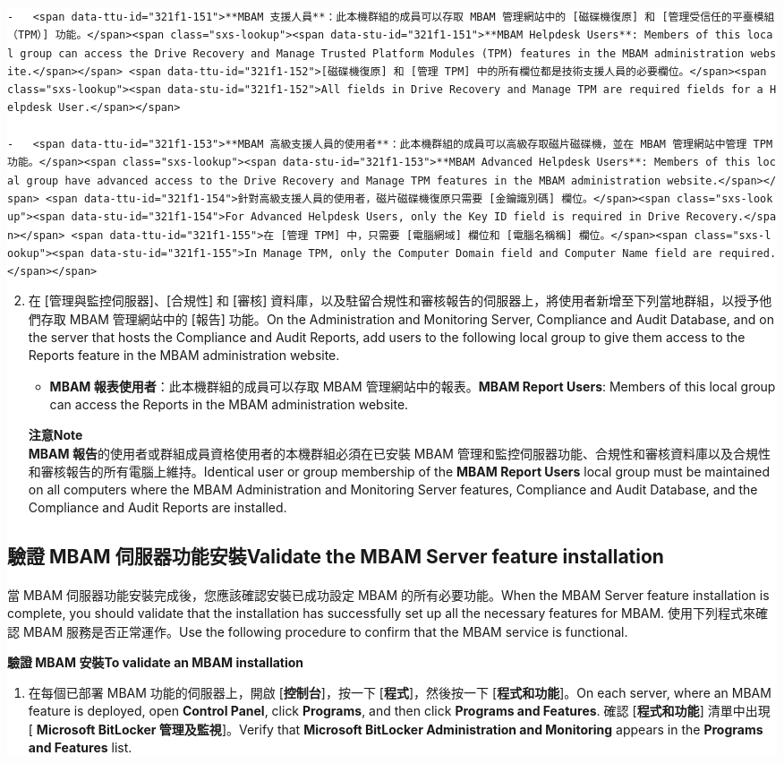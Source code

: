     -   <span data-ttu-id="321f1-151">**MBAM 支援人員**：此本機群組的成員可以存取 MBAM 管理網站中的 [磁碟機復原] 和 [管理受信任的平臺模組（TPM）] 功能。</span><span class="sxs-lookup"><span data-stu-id="321f1-151">**MBAM Helpdesk Users**: Members of this local group can access the Drive Recovery and Manage Trusted Platform Modules (TPM) features in the MBAM administration website.</span></span> <span data-ttu-id="321f1-152">[磁碟機復原] 和 [管理 TPM] 中的所有欄位都是技術支援人員的必要欄位。</span><span class="sxs-lookup"><span data-stu-id="321f1-152">All fields in Drive Recovery and Manage TPM are required fields for a Helpdesk User.</span></span>

    -   <span data-ttu-id="321f1-153">**MBAM 高級支援人員的使用者**：此本機群組的成員可以高級存取磁片磁碟機，並在 MBAM 管理網站中管理 TPM 功能。</span><span class="sxs-lookup"><span data-stu-id="321f1-153">**MBAM Advanced Helpdesk Users**: Members of this local group have advanced access to the Drive Recovery and Manage TPM features in the MBAM administration website.</span></span> <span data-ttu-id="321f1-154">針對高級支援人員的使用者，磁片磁碟機復原只需要 [金鑰識別碼] 欄位。</span><span class="sxs-lookup"><span data-stu-id="321f1-154">For Advanced Helpdesk Users, only the Key ID field is required in Drive Recovery.</span></span> <span data-ttu-id="321f1-155">在 [管理 TPM] 中，只需要 [電腦網域] 欄位和 [電腦名稱稱] 欄位。</span><span class="sxs-lookup"><span data-stu-id="321f1-155">In Manage TPM, only the Computer Domain field and Computer Name field are required.</span></span>

2.  <span data-ttu-id="321f1-156">在 [管理與監控伺服器]、[合規性] 和 [審核] 資料庫，以及駐留合規性和審核報告的伺服器上，將使用者新增至下列當地群組，以授予他們存取 MBAM 管理網站中的 [報告] 功能。</span><span class="sxs-lookup"><span data-stu-id="321f1-156">On the Administration and Monitoring Server, Compliance and Audit Database, and on the server that hosts the Compliance and Audit Reports, add users to the following local group to give them access to the Reports feature in the MBAM administration website.</span></span>

    -   <span data-ttu-id="321f1-157">**MBAM 報表使用者**：此本機群組的成員可以存取 MBAM 管理網站中的報表。</span><span class="sxs-lookup"><span data-stu-id="321f1-157">**MBAM Report Users**: Members of this local group can access the Reports in the MBAM administration website.</span></span>

    **<span data-ttu-id="321f1-158">注意</span><span class="sxs-lookup"><span data-stu-id="321f1-158">Note</span></span>**  
    <span data-ttu-id="321f1-159">**MBAM 報告**的使用者或群組成員資格使用者的本機群組必須在已安裝 MBAM 管理和監控伺服器功能、合規性和審核資料庫以及合規性和審核報告的所有電腦上維持。</span><span class="sxs-lookup"><span data-stu-id="321f1-159">Identical user or group membership of the **MBAM Report Users** local group must be maintained on all computers where the MBAM Administration and Monitoring Server features, Compliance and Audit Database, and the Compliance and Audit Reports are installed.</span></span>



## <span data-ttu-id="321f1-160">驗證 MBAM 伺服器功能安裝</span><span class="sxs-lookup"><span data-stu-id="321f1-160">Validate the MBAM Server feature installation</span></span>


<span data-ttu-id="321f1-161">當 MBAM 伺服器功能安裝完成後，您應該確認安裝已成功設定 MBAM 的所有必要功能。</span><span class="sxs-lookup"><span data-stu-id="321f1-161">When the MBAM Server feature installation is complete, you should validate that the installation has successfully set up all the necessary features for MBAM.</span></span> <span data-ttu-id="321f1-162">使用下列程式來確認 MBAM 服務是否正常運作。</span><span class="sxs-lookup"><span data-stu-id="321f1-162">Use the following procedure to confirm that the MBAM service is functional.</span></span>

**<span data-ttu-id="321f1-163">驗證 MBAM 安裝</span><span class="sxs-lookup"><span data-stu-id="321f1-163">To validate an MBAM installation</span></span>**

1. <span data-ttu-id="321f1-164">在每個已部署 MBAM 功能的伺服器上，開啟 [**控制台**]，按一下 [**程式**]，然後按一下 [**程式和功能**]。</span><span class="sxs-lookup"><span data-stu-id="321f1-164">On each server, where an MBAM feature is deployed, open **Control Panel**, click **Programs**, and then click **Programs and Features**.</span></span> <span data-ttu-id="321f1-165">確認 [**程式和功能**] 清單中出現 [ **Microsoft BitLocker 管理及監視**]。</span><span class="sxs-lookup"><span data-stu-id="321f1-165">Verify that **Microsoft BitLocker Administration and Monitoring** appears in the **Programs and Features** list.</span></span>
